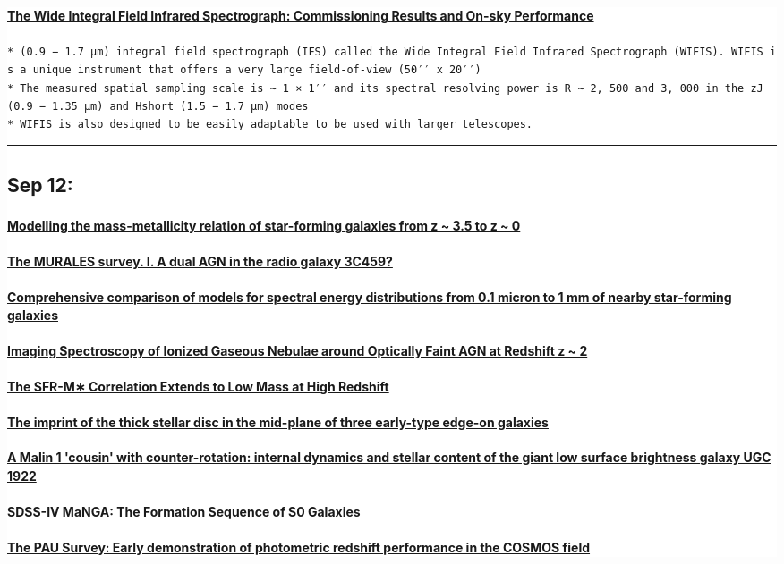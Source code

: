 
#### [The Wide Integral Field Infrared Spectrograph: Commissioning Results and On-sky Performance](https://arxiv.org/abs/1809.03512)
    * (0.9 − 1.7 μm) integral field spectrograph (IFS) called the Wide Integral Field Infrared Spectrograph (WIFIS). WIFIS is a unique instrument that offers a very large field-of-view (50′′ x 20′′)
    * The measured spatial sampling scale is ∼ 1 × 1′′ and its spectral resolving power is R ∼ 2, 500 and 3, 000 in the zJ (0.9 − 1.35 μm) and Hshort (1.5 − 1.7 μm) modes
    * WIFIS is also designed to be easily adaptable to be used with larger telescopes.


----

## Sep 12:

#### [Modelling the mass-metallicity relation of star-forming galaxies from z ~ 3.5 to z ~ 0](https://arxiv.org/abs/1809.04079)


#### [The MURALES survey. I. A dual AGN in the radio galaxy 3C459?](https://arxiv.org/abs/1809.04083)


#### [Comprehensive comparison of models for spectral energy distributions from 0.1 micron to 1 mm of nearby star-forming galaxies](https://arxiv.org/abs/1809.04088)


#### [Imaging Spectroscopy of Ionized Gaseous Nebulae around Optically Faint AGN at Redshift z ~ 2](https://arxiv.org/abs/1809.04089)


#### [The SFR-M∗ Correlation Extends to Low Mass at High Redshift](https://arxiv.org/abs/1809.04099)


#### [The imprint of the thick stellar disc in the mid-plane of three early-type edge-on galaxies](https://arxiv.org/abs/1809.04123)


#### [A Malin 1 'cousin' with counter-rotation: internal dynamics and stellar content of the giant low surface brightness galaxy UGC 1922](https://arxiv.org/abs/1809.04333)


#### [SDSS-IV MaNGA: The Formation Sequence of S0 Galaxies](https://arxiv.org/abs/1809.04336)


#### [The PAU Survey: Early demonstration of photometric redshift performance in the COSMOS field](https://arxiv.org/abs/1809.04375)
